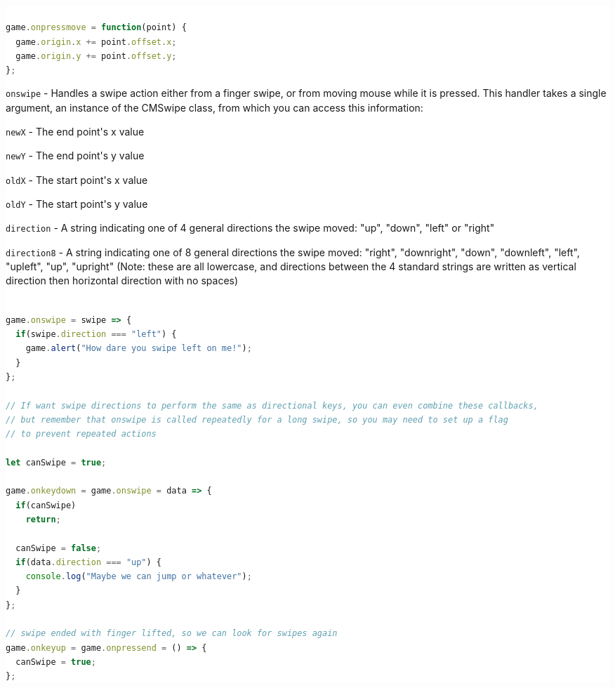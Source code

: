 ```javascript

game.onpressmove = function(point) {
  game.origin.x += point.offset.x;
  game.origin.y += point.offset.y;
};

```

`onswipe` - Handles a swipe action either from a finger swipe, or from moving mouse while it is pressed. This handler takes a single argument, an instance of the CMSwipe class, from which you can access this information:

`newX` - The end point's x value

`newY` - The end point's y value

`oldX` - The start point's x value

`oldY` - The start point's y value

`direction` - A string indicating one of 4 general directions the swipe moved: "up", "down", "left" or "right"

`direction8` - A string indicating one of 8 general directions the swipe moved: "right", "downright", "down", "downleft", "left", "upleft", "up", "upright" (Note: these are all lowercase, and directions between the 4 standard strings are written as vertical direction then horizontal direction with no spaces)

```javascript

game.onswipe = swipe => {
  if(swipe.direction === "left") {
    game.alert("How dare you swipe left on me!");
  }
};

// If want swipe directions to perform the same as directional keys, you can even combine these callbacks,
// but remember that onswipe is called repeatedly for a long swipe, so you may need to set up a flag
// to prevent repeated actions

let canSwipe = true;

game.onkeydown = game.onswipe = data => {
  if(canSwipe)
    return;

  canSwipe = false;
  if(data.direction === "up") {
    console.log("Maybe we can jump or whatever");
  }
};

// swipe ended with finger lifted, so we can look for swipes again
game.onkeyup = game.onpressend = () => {
  canSwipe = true;
};

```
